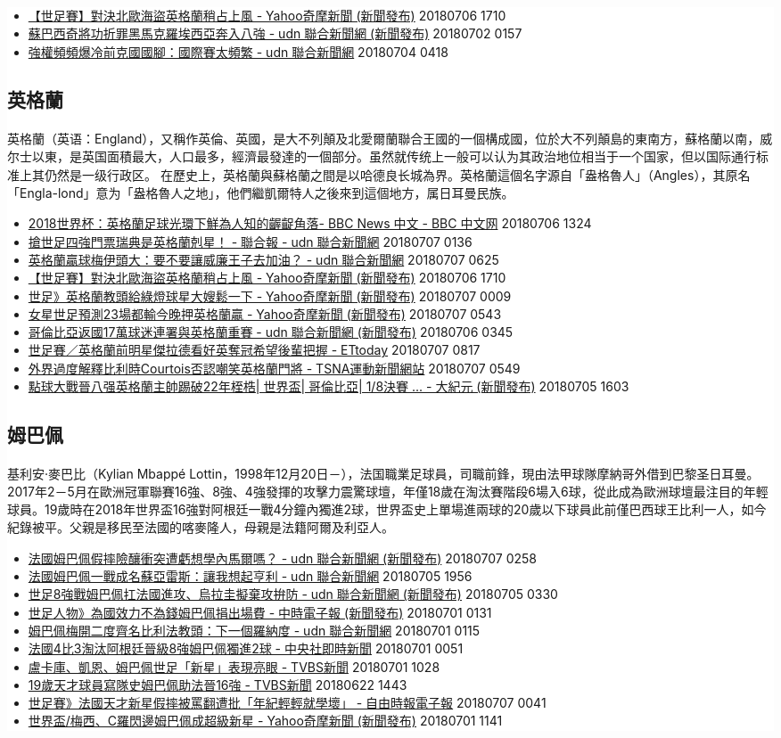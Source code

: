 - [【世足賽】對決北歐海盜英格蘭稍占上風 - Yahoo奇摩新聞 (新聞發布)](https://tw.news.yahoo.com/%E4%B8%96%E8%B6%B3%E8%B3%BD-%E5%B0%8D%E6%B1%BA%E5%8C%97%E6%AD%90%E6%B5%B7%E7%9B%9C-%E8%8B%B1%E6%A0%BC%E8%98%AD%E7%A8%8D%E5%8D%A0%E4%B8%8A%E9%A2%A8-160000928.html "【世足賽】對決北歐海盜英格蘭稍占上風 - Yahoo奇摩新聞 (新聞發布)") 20180706 1710
- [蘇巴西奇將功折罪黑馬克羅埃西亞奔入八強 - udn 聯合新聞網 (新聞發布)](https://udn.com/fifa2018/story/12201/3229289 "蘇巴西奇將功折罪黑馬克羅埃西亞奔入八強 - udn 聯合新聞網 (新聞發布)") 20180702 0157
- [強權頻頻爆冷前克國國腳：國際賽太頻繁 - udn 聯合新聞網](https://udn.com/fifa2018/story/12030/3233698 "強權頻頻爆冷前克國國腳：國際賽太頻繁 - udn 聯合新聞網") 20180704 0418

## 英格蘭

英格蘭（英语：England），又稱作英倫、英國，是大不列顛及北愛爾蘭聯合王國的一個構成國，位於大不列顛島的東南方，蘇格蘭以南，威尔士以東，是英国面積最大，人口最多，經濟最發達的一個部分。虽然就传统上一般可以认为其政治地位相当于一个国家，但以国际通行标准上其仍然是一级行政区。
在歷史上，英格蘭與蘇格蘭之間是以哈德良长城為界。英格蘭這個名字源自「盎格魯人」（Angles），其原名「Engla-lond」意为「盎格魯人之地」，他們繼凱爾特人之後來到這個地方，属日耳曼民族。
- [2018世界杯：英格蘭足球光環下鮮為人知的齷齪角落- BBC News 中文 - BBC 中文网](http://www.bbc.com/zhongwen/trad/uk-44738552 "2018世界杯：英格蘭足球光環下鮮為人知的齷齪角落- BBC News 中文 - BBC 中文网") 20180706 1324
- [搶世足四強門票瑞典是英格蘭剋星！ - 聯合報 - udn 聯合新聞網](https://udn.com/fifa2018/story/12074/3239108 "搶世足四強門票瑞典是英格蘭剋星！ - 聯合報 - udn 聯合新聞網") 20180707 0136
- [英格蘭贏球梅伊頭大：要不要讓威廉王子去加油？ - udn 聯合新聞網](https://udn.com/news/story/6809/3239806 "英格蘭贏球梅伊頭大：要不要讓威廉王子去加油？ - udn 聯合新聞網") 20180707 0625
- [【世足賽】對決北歐海盜英格蘭稍占上風 - Yahoo奇摩新聞 (新聞發布)](https://tw.news.yahoo.com/%E4%B8%96%E8%B6%B3%E8%B3%BD-%E5%B0%8D%E6%B1%BA%E5%8C%97%E6%AD%90%E6%B5%B7%E7%9B%9C-%E8%8B%B1%E6%A0%BC%E8%98%AD%E7%A8%8D%E5%8D%A0%E4%B8%8A%E9%A2%A8-160000928.html "【世足賽】對決北歐海盜英格蘭稍占上風 - Yahoo奇摩新聞 (新聞發布)") 20180706 1710
- [世足》英格蘭教頭給綠燈球星大嫂鬆一下 - Yahoo奇摩新聞 (新聞發布)](https://tw.news.yahoo.com/%E4%B8%96%E8%B6%B3-%E8%8B%B1%E6%A0%BC%E8%98%AD%E6%95%99%E9%A0%AD%E7%B5%A6%E7%B6%A0%E7%87%88-%E7%90%83%E6%98%9F%E5%A4%A7%E5%AB%82%E9%AC%86-%E4%B8%8B-000001632.html "世足》英格蘭教頭給綠燈球星大嫂鬆一下 - Yahoo奇摩新聞 (新聞發布)") 20180707 0009
- [女星世足預測23場都輸今晚押英格蘭贏 - Yahoo奇摩新聞 (新聞發布)](https://tw.news.yahoo.com/%E5%A5%B3%E6%98%9F%E4%B8%96%E8%B6%B3%E9%A0%90%E6%B8%AC23%E5%A0%B4%E9%83%BD%E8%BC%B8-%E4%BB%8A%E6%99%9A%E6%8A%BC%E8%8B%B1%E6%A0%BC%E8%98%AD%E8%B4%8F-054349657.html "女星世足預測23場都輸今晚押英格蘭贏 - Yahoo奇摩新聞 (新聞發布)") 20180707 0543
- [哥倫比亞返國17萬球迷連署與英格蘭重賽 - udn 聯合新聞網 (新聞發布)](https://udn.com/fifa2018/story/12027/3237768 "哥倫比亞返國17萬球迷連署與英格蘭重賽 - udn 聯合新聞網 (新聞發布)") 20180706 0345
- [世足賽／英格蘭前明星傑拉德看好英奪冠希望後輩把握 - ETtoday](https://www.ettoday.net/news/20180707/1207631.htm "世足賽／英格蘭前明星傑拉德看好英奪冠希望後輩把握 - ETtoday") 20180707 0817
- [外界過度解釋比利時Courtois否認嘲笑英格蘭門將 - TSNA運動新聞網站](http://www.tsna.com.tw/tw/news/show.php?num=20564 "外界過度解釋比利時Courtois否認嘲笑英格蘭門將 - TSNA運動新聞網站") 20180707 0549
- [點球大戰晉八强英格蘭主帥踢破22年桎梏| 世界盃| 哥倫比亞| 1/8決賽 ... - 大紀元 (新聞發布)](http://www.epochtimes.com/b5/18/7/5/n10539142.htm "點球大戰晉八强英格蘭主帥踢破22年桎梏| 世界盃| 哥倫比亞| 1/8決賽 ... - 大紀元 (新聞發布)") 20180705 1603

## 姆巴佩

基利安·麥巴比（Kylian Mbappé Lottin，1998年12月20日－），法国職業足球員，司職前鋒，現由法甲球隊摩納哥外借到巴黎圣日耳曼。2017年2－5月在歐洲冠軍聯賽16強、8強、4強發揮的攻擊力震驚球壇，年僅18歲在淘汰賽階段6場入6球，從此成為歐洲球壇最注目的年輕球員。19歲時在2018年世界盃16強對阿根廷一戰4分鐘內獨進2球，世界盃史上單場進兩球的20歲以下球員此前僅巴西球王比利一人，如今紀錄被平。父親是移民至法國的喀麥隆人，母親是法籍阿爾及利亞人。
- [法國姆巴佩假摔險釀衝突遭虧想學內馬爾嗎？ - udn 聯合新聞網 (新聞發布)](https://udn.com/fifa2018/story/12027/3239392 "法國姆巴佩假摔險釀衝突遭虧想學內馬爾嗎？ - udn 聯合新聞網 (新聞發布)") 20180707 0258
- [法國姆巴佩一戰成名蘇亞雷斯：讓我想起亨利 - udn 聯合新聞網](https://udn.com/fifa2018/story/12028/3237334 "法國姆巴佩一戰成名蘇亞雷斯：讓我想起亨利 - udn 聯合新聞網") 20180705 1956
- [世足8強戰姆巴佩扛法國進攻、烏拉圭擬棄攻拚防 - udn 聯合新聞網 (新聞發布)](https://udn.com/fifa2018/story/12074/3235642 "世足8強戰姆巴佩扛法國進攻、烏拉圭擬棄攻拚防 - udn 聯合新聞網 (新聞發布)") 20180705 0330
- [世足人物》為國效力不為錢姆巴佩捐出場費 - 中時電子報 (新聞發布)](http://www.chinatimes.com/realtimenews/20180701000993-260403 "世足人物》為國效力不為錢姆巴佩捐出場費 - 中時電子報 (新聞發布)") 20180701 0131
- [姆巴佩梅開二度齊名比利法教頭：下一個羅納度 - udn 聯合新聞網](https://udn.com/fifa2018/story/12028/3227921 "姆巴佩梅開二度齊名比利法教頭：下一個羅納度 - udn 聯合新聞網") 20180701 0115
- [法國4比3淘汰阿根廷晉級8強姆巴佩獨進2球 - 中央社即時新聞](http://www.cna.com.tw/news/firstnews/201806300223-1.aspx "法國4比3淘汰阿根廷晉級8強姆巴佩獨進2球 - 中央社即時新聞") 20180701 0051
- [盧卡庫、凱恩、姆巴佩世足「新星」表現亮眼 - TVBS新聞](https://news.tvbs.com.tw/sports/947852 "盧卡庫、凱恩、姆巴佩世足「新星」表現亮眼 - TVBS新聞") 20180701 1028
- [19歲天才球員寫隊史姆巴佩助法晉16強 - TVBS新聞](https://news.tvbs.com.tw/sports/943129 "19歲天才球員寫隊史姆巴佩助法晉16強 - TVBS新聞") 20180622 1443
- [世足賽》法國天才新星假摔被罵翻遭批「年紀輕輕就學壞」 - 自由時報電子報](http://sports.ltn.com.tw/news/breakingnews/2480858 "世足賽》法國天才新星假摔被罵翻遭批「年紀輕輕就學壞」 - 自由時報電子報") 20180707 0041
- [世界盃/梅西、C羅閃邊姆巴佩成超級新星 - Yahoo奇摩新聞 (新聞發布)](https://tw.news.yahoo.com/%E4%B8%96%E7%95%8C%E7%9B%83-%E6%A2%85%E8%A5%BF-c%E7%BE%85%E9%96%83%E9%82%8A-%E5%A7%86%E5%B7%B4%E4%BD%A9%E6%88%90%E8%B6%85%E7%B4%9A%E6%96%B0%E6%98%9F-111900061--sow.html "世界盃/梅西、C羅閃邊姆巴佩成超級新星 - Yahoo奇摩新聞 (新聞發布)") 20180701 1141
